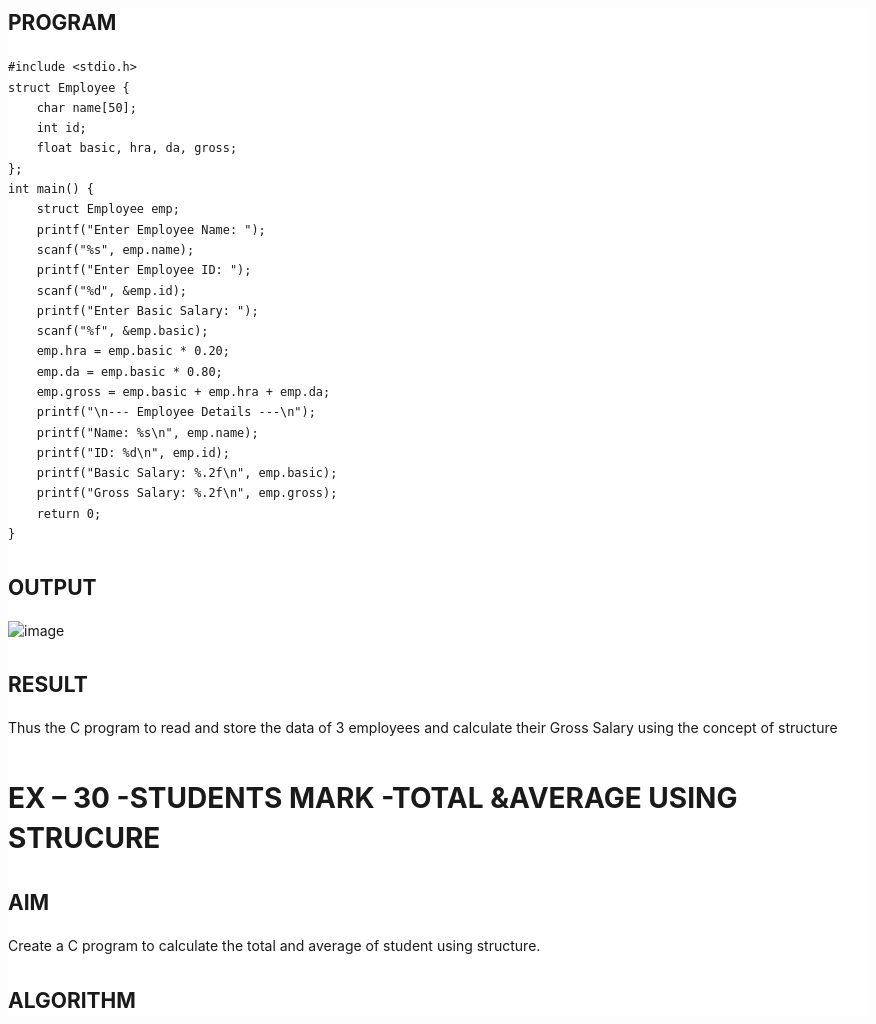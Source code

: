 ## PROGRAM
```
#include <stdio.h>
struct Employee {
    char name[50];
    int id;
    float basic, hra, da, gross;
};
int main() {
    struct Employee emp; 
    printf("Enter Employee Name: ");
    scanf("%s", emp.name);
    printf("Enter Employee ID: ");
    scanf("%d", &emp.id);
    printf("Enter Basic Salary: ");
    scanf("%f", &emp.basic);
    emp.hra = emp.basic * 0.20;
    emp.da = emp.basic * 0.80;
    emp.gross = emp.basic + emp.hra + emp.da;
    printf("\n--- Employee Details ---\n");
    printf("Name: %s\n", emp.name);
    printf("ID: %d\n", emp.id);
    printf("Basic Salary: %.2f\n", emp.basic);
    printf("Gross Salary: %.2f\n", emp.gross);
    return 0;
}

```


 ## OUTPUT
<img width="1918" height="875" alt="image" src="https://github.com/user-attachments/assets/a593ab33-ce2b-4717-8acb-09f2e7f839c7" />

 

## RESULT

Thus the C program to read and store the data of 3 employees and calculate their Gross Salary using the concept of structure
 




# EX – 30 -STUDENTS MARK -TOTAL &AVERAGE USING STRUCURE

## AIM
Create a C program to calculate the total and average of student using structure.

## ALGORITHM 
